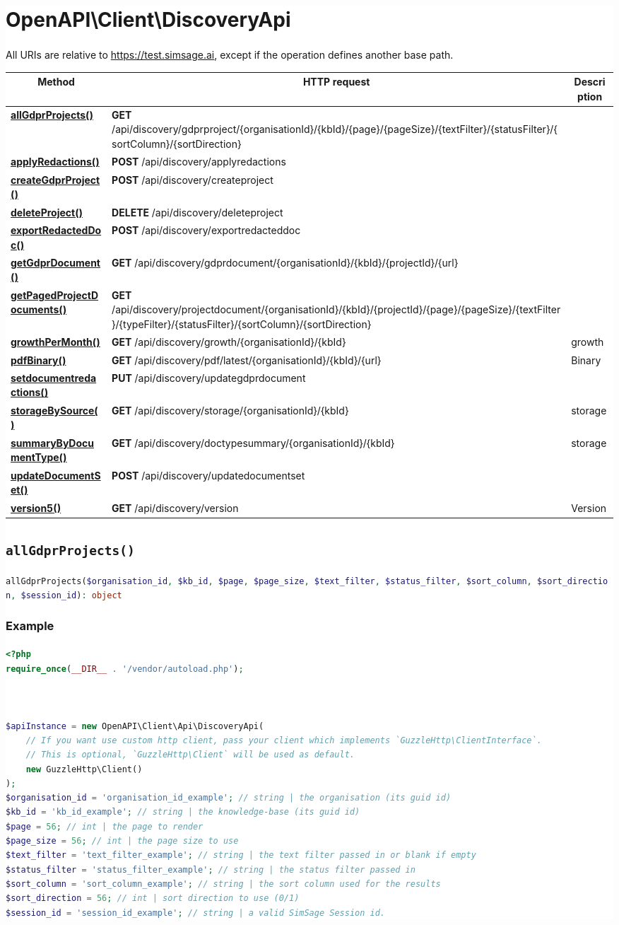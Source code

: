 # OpenAPI\Client\DiscoveryApi

All URIs are relative to https://test.simsage.ai, except if the operation defines another base path.

| Method | HTTP request | Description |
| ------------- | ------------- | ------------- |
| [**allGdprProjects()**](DiscoveryApi.md#allGdprProjects) | **GET** /api/discovery/gdprproject/{organisationId}/{kbId}/{page}/{pageSize}/{textFilter}/{statusFilter}/{sortColumn}/{sortDirection} |  |
| [**applyRedactions()**](DiscoveryApi.md#applyRedactions) | **POST** /api/discovery/applyredactions |  |
| [**createGdprProject()**](DiscoveryApi.md#createGdprProject) | **POST** /api/discovery/createproject |  |
| [**deleteProject()**](DiscoveryApi.md#deleteProject) | **DELETE** /api/discovery/deleteproject |  |
| [**exportRedactedDoc()**](DiscoveryApi.md#exportRedactedDoc) | **POST** /api/discovery/exportredacteddoc |  |
| [**getGdprDocument()**](DiscoveryApi.md#getGdprDocument) | **GET** /api/discovery/gdprdocument/{organisationId}/{kbId}/{projectId}/{url} |  |
| [**getPagedProjectDocuments()**](DiscoveryApi.md#getPagedProjectDocuments) | **GET** /api/discovery/projectdocument/{organisationId}/{kbId}/{projectId}/{page}/{pageSize}/{textFilter}/{typeFilter}/{statusFilter}/{sortColumn}/{sortDirection} |  |
| [**growthPerMonth()**](DiscoveryApi.md#growthPerMonth) | **GET** /api/discovery/growth/{organisationId}/{kbId} | growth |
| [**pdfBinary()**](DiscoveryApi.md#pdfBinary) | **GET** /api/discovery/pdf/latest/{organisationId}/{kbId}/{url} | Binary |
| [**setdocumentredactions()**](DiscoveryApi.md#setdocumentredactions) | **PUT** /api/discovery/updategdprdocument |  |
| [**storageBySource()**](DiscoveryApi.md#storageBySource) | **GET** /api/discovery/storage/{organisationId}/{kbId} | storage |
| [**summaryByDocumentType()**](DiscoveryApi.md#summaryByDocumentType) | **GET** /api/discovery/doctypesummary/{organisationId}/{kbId} | storage |
| [**updateDocumentSet()**](DiscoveryApi.md#updateDocumentSet) | **POST** /api/discovery/updatedocumentset |  |
| [**version5()**](DiscoveryApi.md#version5) | **GET** /api/discovery/version | Version |


## `allGdprProjects()`

```php
allGdprProjects($organisation_id, $kb_id, $page, $page_size, $text_filter, $status_filter, $sort_column, $sort_direction, $session_id): object
```



### Example

```php
<?php
require_once(__DIR__ . '/vendor/autoload.php');



$apiInstance = new OpenAPI\Client\Api\DiscoveryApi(
    // If you want use custom http client, pass your client which implements `GuzzleHttp\ClientInterface`.
    // This is optional, `GuzzleHttp\Client` will be used as default.
    new GuzzleHttp\Client()
);
$organisation_id = 'organisation_id_example'; // string | the organisation (its guid id)
$kb_id = 'kb_id_example'; // string | the knowledge-base (its guid id)
$page = 56; // int | the page to render
$page_size = 56; // int | the page size to use
$text_filter = 'text_filter_example'; // string | the text filter passed in or blank if empty
$status_filter = 'status_filter_example'; // string | the status filter passed in
$sort_column = 'sort_column_example'; // string | the sort column used for the results
$sort_direction = 56; // int | sort direction to use (0/1)
$session_id = 'session_id_example'; // string | a valid SimSage Session id.
```